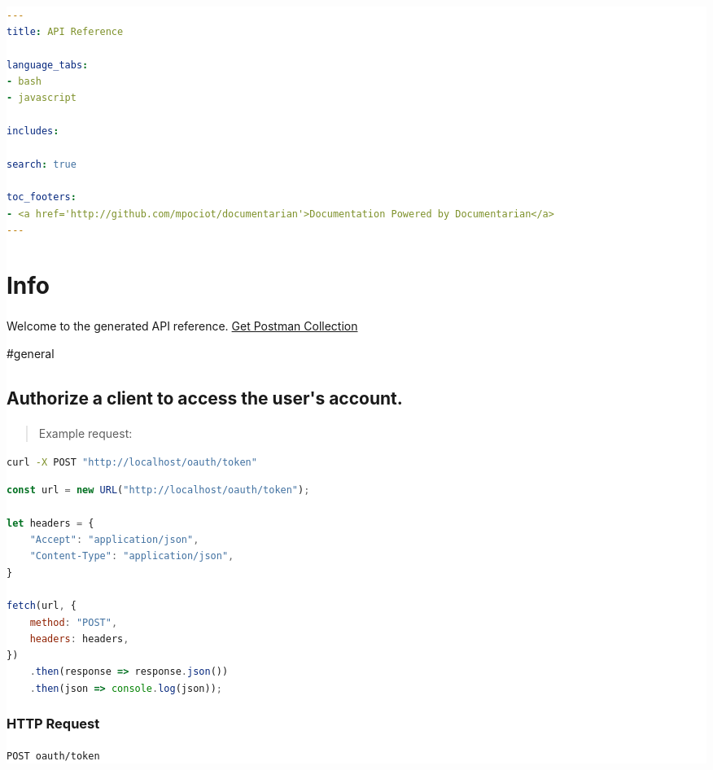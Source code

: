 ```yaml
---
title: API Reference

language_tabs:
- bash
- javascript

includes:

search: true

toc_footers:
- <a href='http://github.com/mpociot/documentarian'>Documentation Powered by Documentarian</a>
---
```


# Info

Welcome to the generated API reference.
[Get Postman Collection](http://localhost/docs/collection.json)



#general

## Authorize a client to access the user&#039;s account.

> Example request:

```bash
curl -X POST "http://localhost/oauth/token" 
```

```javascript
const url = new URL("http://localhost/oauth/token");

let headers = {
    "Accept": "application/json",
    "Content-Type": "application/json",
}

fetch(url, {
    method: "POST",
    headers: headers,
})
    .then(response => response.json())
    .then(json => console.log(json));
```


### HTTP Request
`POST oauth/token`
